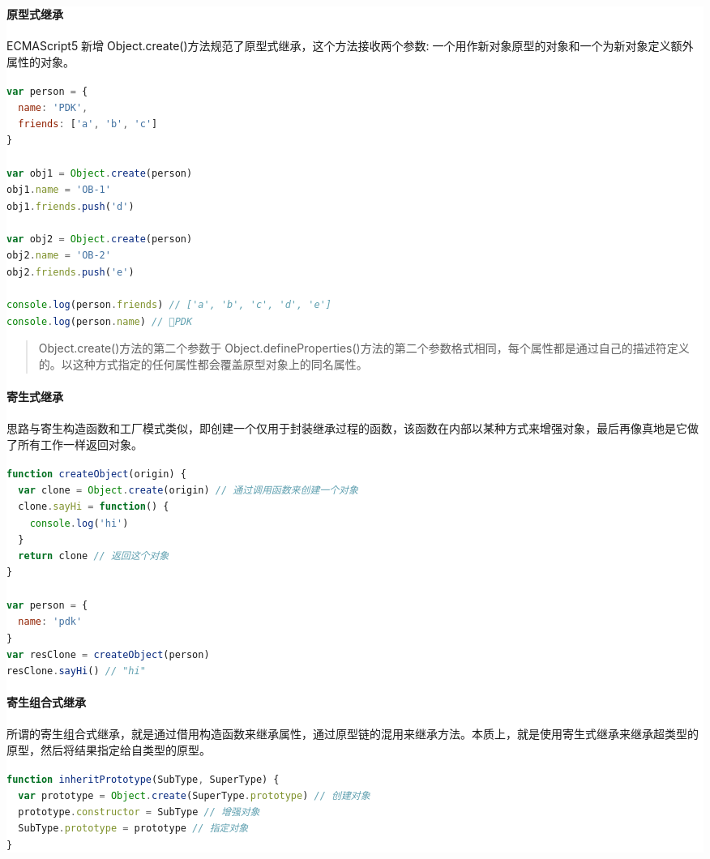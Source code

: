 #### 原型式继承

ECMAScript5 新增 Object.create()方法规范了原型式继承，这个方法接收两个参数: 一个用作新对象原型的对象和一个为新对象定义额外属性的对象。

```javascript
var person = {
  name: 'PDK',
  friends: ['a', 'b', 'c']
}

var obj1 = Object.create(person)
obj1.name = 'OB-1'
obj1.friends.push('d')

var obj2 = Object.create(person)
obj2.name = 'OB-2'
obj2.friends.push('e')

console.log(person.friends) // ['a', 'b', 'c', 'd', 'e']
console.log(person.name) // PDK
```

> Object.create()方法的第二个参数于 Object.defineProperties()方法的第二个参数格式相同，每个属性都是通过自己的描述符定义的。以这种方式指定的任何属性都会覆盖原型对象上的同名属性。

#### 寄生式继承

思路与寄生构造函数和工厂模式类似，即创建一个仅用于封装继承过程的函数，该函数在内部以某种方式来增强对象，最后再像真地是它做了所有工作一样返回对象。

```javascript
function createObject(origin) {
  var clone = Object.create(origin) // 通过调用函数来创建一个对象
  clone.sayHi = function() {
    console.log('hi')
  }
  return clone // 返回这个对象
}

var person = {
  name: 'pdk'
}
var resClone = createObject(person)
resClone.sayHi() // "hi"
```

#### 寄生组合式继承

所谓的寄生组合式继承，就是通过借用构造函数来继承属性，通过原型链的混用来继承方法。本质上，就是使用寄生式继承来继承超类型的原型，然后将结果指定给自类型的原型。

```javascript
function inheritPrototype(SubType, SuperType) {
  var prototype = Object.create(SuperType.prototype) // 创建对象
  prototype.constructor = SubType // 增强对象
  SubType.prototype = prototype // 指定对象
}
```
